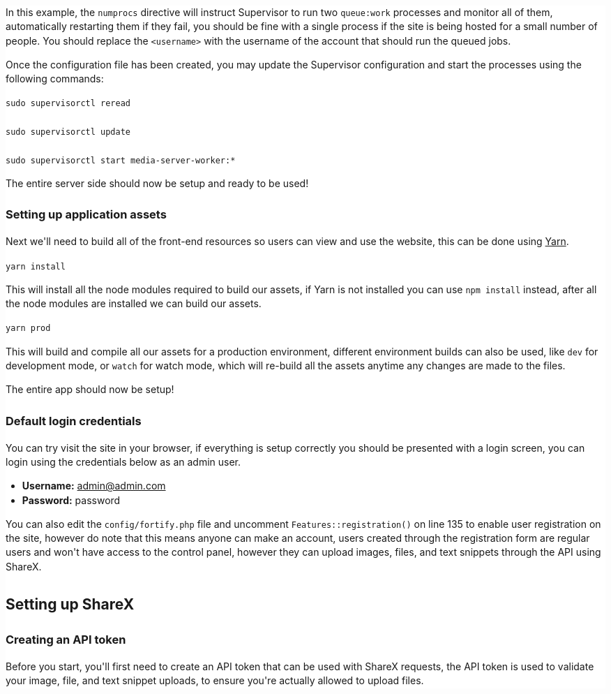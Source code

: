 In this example, the `numprocs` directive will instruct Supervisor to run two `queue:work` processes and monitor all of them, automatically restarting them if they fail, you should be fine with a single process if the site is being hosted for a small number of people. You should replace the `<username>` with the username of the account that should run the queued jobs.

Once the configuration file has been created, you may update the Supervisor configuration and start the processes using the following commands:

```
sudo supervisorctl reread

sudo supervisorctl update

sudo supervisorctl start media-server-worker:*
```

The entire server side should now be setup and ready to be used!

### Setting up application assets

Next we'll need to build all of the front-end resources so users can view and use the website, this can be done using [Yarn](https://yarnpkg.com/).

    yarn install

This will install all the node modules required to build our assets, if Yarn is not installed you can use `npm install` instead, after all the node modules are installed we can build our assets.

    yarn prod

This will build and compile all our assets for a production environment, different environment builds can also be used, like `dev` for development mode, or `watch` for watch mode, which will re-build all the assets anytime any changes are made to the files.

The entire app should now be setup!

### Default login credentials

You can try visit the site in your browser, if everything is setup correctly you should be presented with a login screen, you can login using the credentials below as an admin user.

- **Username:** admin@admin.com
- **Password:** password

You can also edit the `config/fortify.php` file and uncomment `Features::registration()` on line 135 to enable user registration on the site, however do note that this means anyone can make an account, users created through the registration form are regular users and won't have access to the control panel, however they can upload images, files, and text snippets through the API using ShareX.

## Setting up ShareX

### Creating an API token

Before you start, you'll first need to create an API token that can be used with ShareX requests, the API token is used to validate your image, file, and text snippet uploads, to ensure you're actually allowed to upload files.
